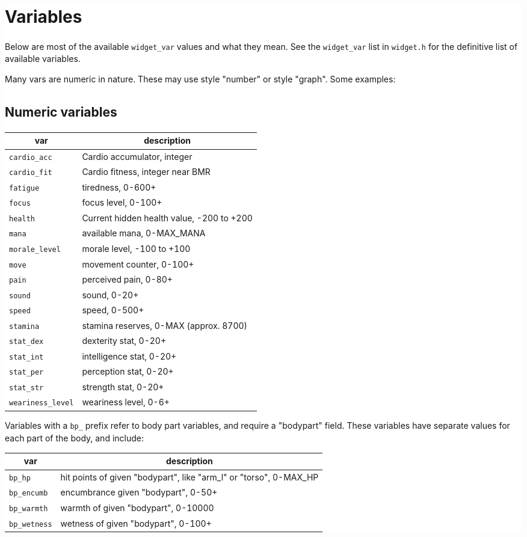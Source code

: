 
# Variables

Below are most of the available `widget_var` values and what they mean. See the `widget_var` list in
`widget.h` for the definitive list of available variables.

Many vars are numeric in nature. These may use style "number" or style "graph".  Some examples:

## Numeric variables

| var               | description
|--                 |--
| `cardio_acc`      | Cardio accumulator, integer
| `cardio_fit`      | Cardio fitness, integer near BMR
| `fatigue`         | tiredness, 0-600+
| `focus`           | focus level, 0-100+
| `health`          | Current hidden health value, -200 to +200
| `mana`            | available mana, 0-MAX_MANA
| `morale_level`    | morale level, -100 to +100
| `move`            | movement counter, 0-100+
| `pain`            | perceived pain, 0-80+
| `sound`           | sound, 0-20+
| `speed`           | speed, 0-500+
| `stamina`         | stamina reserves, 0-MAX (approx. 8700)
| `stat_dex`        | dexterity stat, 0-20+
| `stat_int`        | intelligence stat, 0-20+
| `stat_per`        | perception stat, 0-20+
| `stat_str`        | strength stat, 0-20+
| `weariness_level` | weariness level, 0-6+

Variables with a `bp_` prefix refer to body part variables, and require a "bodypart" field.
These variables have separate values for each part of the body, and include:

| var               | description
|--                 |--
| `bp_hp`           | hit points of given "bodypart", like "arm_l" or "torso", 0-MAX_HP
| `bp_encumb`       | encumbrance given "bodypart", 0-50+
| `bp_warmth`       | warmth of given "bodypart", 0-10000
| `bp_wetness`      | wetness of given "bodypart", 0-100+
